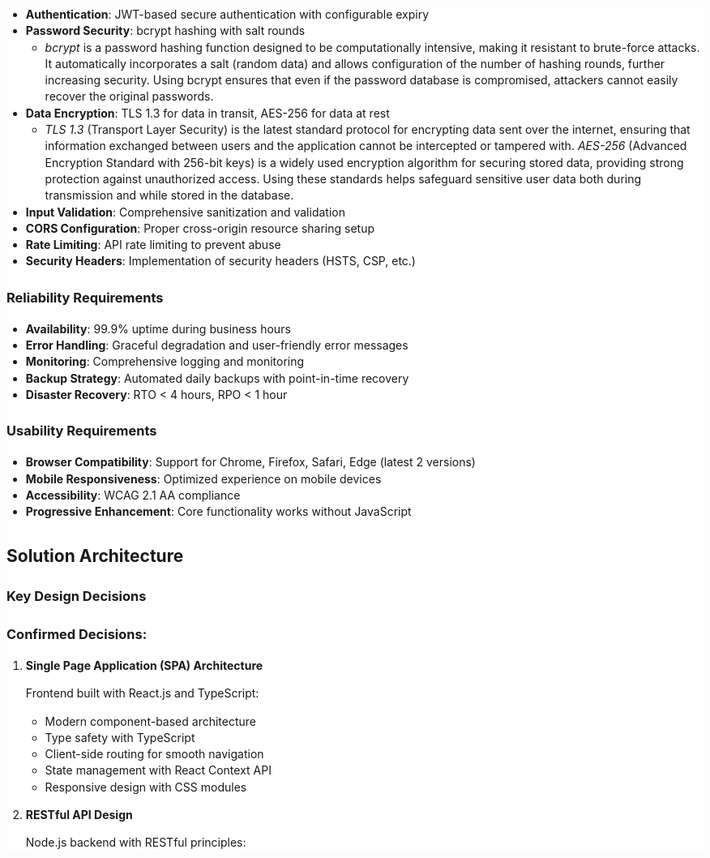 - **Authentication**: JWT-based secure authentication with configurable expiry
- **Password Security**: bcrypt hashing with salt rounds
  - *bcrypt* is a password hashing function designed to be computationally intensive, making it resistant to brute-force attacks. It automatically incorporates a salt (random data) and allows configuration of the number of hashing rounds, further increasing security. Using bcrypt ensures that even if the password database is compromised, attackers cannot easily recover the original passwords.
- **Data Encryption**: TLS 1.3 for data in transit, AES-256 for data at rest
  - *TLS 1.3* (Transport Layer Security) is the latest standard protocol for encrypting data sent over the internet, ensuring that information exchanged between users and the application cannot be intercepted or tampered with. *AES-256* (Advanced Encryption Standard with 256-bit keys) is a widely used encryption algorithm for securing stored data, providing strong protection against unauthorized access. Using these standards helps safeguard sensitive user data both during transmission and while stored in the database.
- **Input Validation**: Comprehensive sanitization and validation
- **CORS Configuration**: Proper cross-origin resource sharing setup
- **Rate Limiting**: API rate limiting to prevent abuse
- **Security Headers**: Implementation of security headers (HSTS, CSP, etc.)

### Reliability Requirements

- **Availability**: 99.9% uptime during business hours
- **Error Handling**: Graceful degradation and user-friendly error messages
- **Monitoring**: Comprehensive logging and monitoring
- **Backup Strategy**: Automated daily backups with point-in-time recovery
- **Disaster Recovery**: RTO < 4 hours, RPO < 1 hour

### Usability Requirements

- **Browser Compatibility**: Support for Chrome, Firefox, Safari, Edge (latest 2 versions)
- **Mobile Responsiveness**: Optimized experience on mobile devices
- **Accessibility**: WCAG 2.1 AA compliance
- **Progressive Enhancement**: Core functionality works without JavaScript

## Solution Architecture

### Key Design Decisions

### Confirmed Decisions:

1. **Single Page Application (SPA) Architecture**
    
    Frontend built with React.js and TypeScript:
    
    - Modern component-based architecture
    - Type safety with TypeScript
    - Client-side routing for smooth navigation
    - State management with React Context API
    - Responsive design with CSS modules

2. **RESTful API Design**
    
    Node.js backend with RESTful principles:
    
